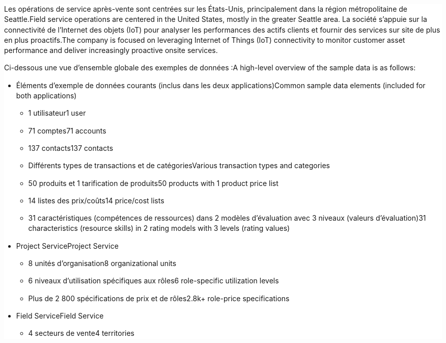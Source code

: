 <span data-ttu-id="63a06-259">Les opérations de service après-vente sont centrées sur les États-Unis, principalement dans la région métropolitaine de Seattle.</span><span class="sxs-lookup"><span data-stu-id="63a06-259">Field service operations are centered in the United States, mostly in the greater Seattle area.</span></span> <span data-ttu-id="63a06-260">La société s’appuie sur la connectivité de l’Internet des objets (IoT) pour analyser les performances des actifs clients et fournir des services sur site de plus en plus proactifs.</span><span class="sxs-lookup"><span data-stu-id="63a06-260">The company is focused on leveraging Internet of Things (IoT) connectivity to monitor customer asset performance and deliver increasingly proactive onsite services.</span></span>

<span data-ttu-id="63a06-261">Ci-dessous une vue d’ensemble globale des exemples de données :</span><span class="sxs-lookup"><span data-stu-id="63a06-261">A high-level overview of the sample data is as follows:</span></span>

- <span data-ttu-id="63a06-262">Éléments d’exemple de données courants (inclus dans les deux applications)</span><span class="sxs-lookup"><span data-stu-id="63a06-262">Common sample data elements (included for both applications)</span></span>

    - <span data-ttu-id="63a06-263">1 utilisateur</span><span class="sxs-lookup"><span data-stu-id="63a06-263">1 user</span></span>

    - <span data-ttu-id="63a06-264">71 comptes</span><span class="sxs-lookup"><span data-stu-id="63a06-264">71 accounts</span></span>

    - <span data-ttu-id="63a06-265">137 contacts</span><span class="sxs-lookup"><span data-stu-id="63a06-265">137 contacts</span></span>

    - <span data-ttu-id="63a06-266">Différents types de transactions et de catégories</span><span class="sxs-lookup"><span data-stu-id="63a06-266">Various transaction types and categories</span></span>

    - <span data-ttu-id="63a06-267">50 produits et 1 tarification de produits</span><span class="sxs-lookup"><span data-stu-id="63a06-267">50 products with 1 product price list</span></span>

    - <span data-ttu-id="63a06-268">14 listes des prix/coûts</span><span class="sxs-lookup"><span data-stu-id="63a06-268">14 price/cost lists</span></span>

    - <span data-ttu-id="63a06-269">31 caractéristiques (compétences de ressources) dans 2 modèles d’évaluation avec 3 niveaux (valeurs d’évaluation)</span><span class="sxs-lookup"><span data-stu-id="63a06-269">31 characteristics (resource skills) in 2 rating models with 3 levels (rating values)</span></span>

- <span data-ttu-id="63a06-270">Project Service</span><span class="sxs-lookup"><span data-stu-id="63a06-270">Project Service</span></span>

    - <span data-ttu-id="63a06-271">8 unités d’organisation</span><span class="sxs-lookup"><span data-stu-id="63a06-271">8 organizational units</span></span>

    - <span data-ttu-id="63a06-272">6 niveaux d’utilisation spécifiques aux rôles</span><span class="sxs-lookup"><span data-stu-id="63a06-272">6 role-specific utilization levels</span></span>

    - <span data-ttu-id="63a06-273">Plus de 2 800 spécifications de prix et de rôles</span><span class="sxs-lookup"><span data-stu-id="63a06-273">2.8k+ role-price specifications</span></span>

- <span data-ttu-id="63a06-274">Field Service</span><span class="sxs-lookup"><span data-stu-id="63a06-274">Field Service</span></span>

    - <span data-ttu-id="63a06-275">4 secteurs de vente</span><span class="sxs-lookup"><span data-stu-id="63a06-275">4 territories</span></span>
